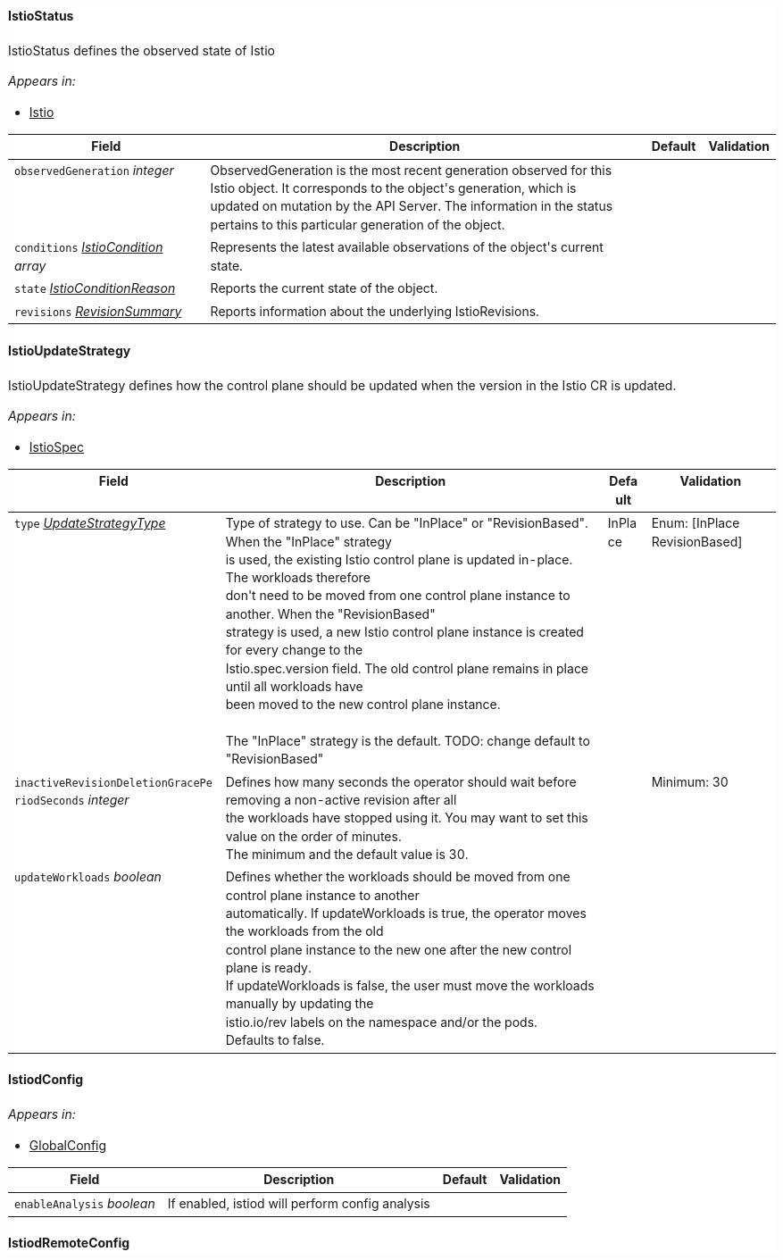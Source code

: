 
#### IstioStatus



IstioStatus defines the observed state of Istio



_Appears in:_
- [Istio](#istio)

| Field | Description | Default | Validation |
| --- | --- | --- | --- |
| `observedGeneration` _integer_ | ObservedGeneration is the most recent generation observed for this<br />Istio object. It corresponds to the object's generation, which is<br />updated on mutation by the API Server. The information in the status<br />pertains to this particular generation of the object. |  |  |
| `conditions` _[IstioCondition](#istiocondition) array_ | Represents the latest available observations of the object's current state. |  |  |
| `state` _[IstioConditionReason](#istioconditionreason)_ | Reports the current state of the object. |  |  |
| `revisions` _[RevisionSummary](#revisionsummary)_ | Reports information about the underlying IstioRevisions. |  |  |


#### IstioUpdateStrategy



IstioUpdateStrategy defines how the control plane should be updated when the version in
the Istio CR is updated.



_Appears in:_
- [IstioSpec](#istiospec)

| Field | Description | Default | Validation |
| --- | --- | --- | --- |
| `type` _[UpdateStrategyType](#updatestrategytype)_ | Type of strategy to use. Can be "InPlace" or "RevisionBased". When the "InPlace" strategy<br />is used, the existing Istio control plane is updated in-place. The workloads therefore<br />don't need to be moved from one control plane instance to another. When the "RevisionBased"<br />strategy is used, a new Istio control plane instance is created for every change to the<br />Istio.spec.version field. The old control plane remains in place until all workloads have<br />been moved to the new control plane instance.<br /><br />The "InPlace" strategy is the default.	TODO: change default to "RevisionBased" | InPlace | Enum: [InPlace RevisionBased] <br /> |
| `inactiveRevisionDeletionGracePeriodSeconds` _integer_ | Defines how many seconds the operator should wait before removing a non-active revision after all<br />the workloads have stopped using it. You may want to set this value on the order of minutes.<br />The minimum and the default value is 30. |  | Minimum: 30 <br /> |
| `updateWorkloads` _boolean_ | Defines whether the workloads should be moved from one control plane instance to another<br />automatically. If updateWorkloads is true, the operator moves the workloads from the old<br />control plane instance to the new one after the new control plane is ready.<br />If updateWorkloads is false, the user must move the workloads manually by updating the<br />istio.io/rev labels on the namespace and/or the pods.<br />Defaults to false. |  |  |


#### IstiodConfig







_Appears in:_
- [GlobalConfig](#globalconfig)

| Field | Description | Default | Validation |
| --- | --- | --- | --- |
| `enableAnalysis` _boolean_ | If enabled, istiod will perform config analysis |  |  |


#### IstiodRemoteConfig

